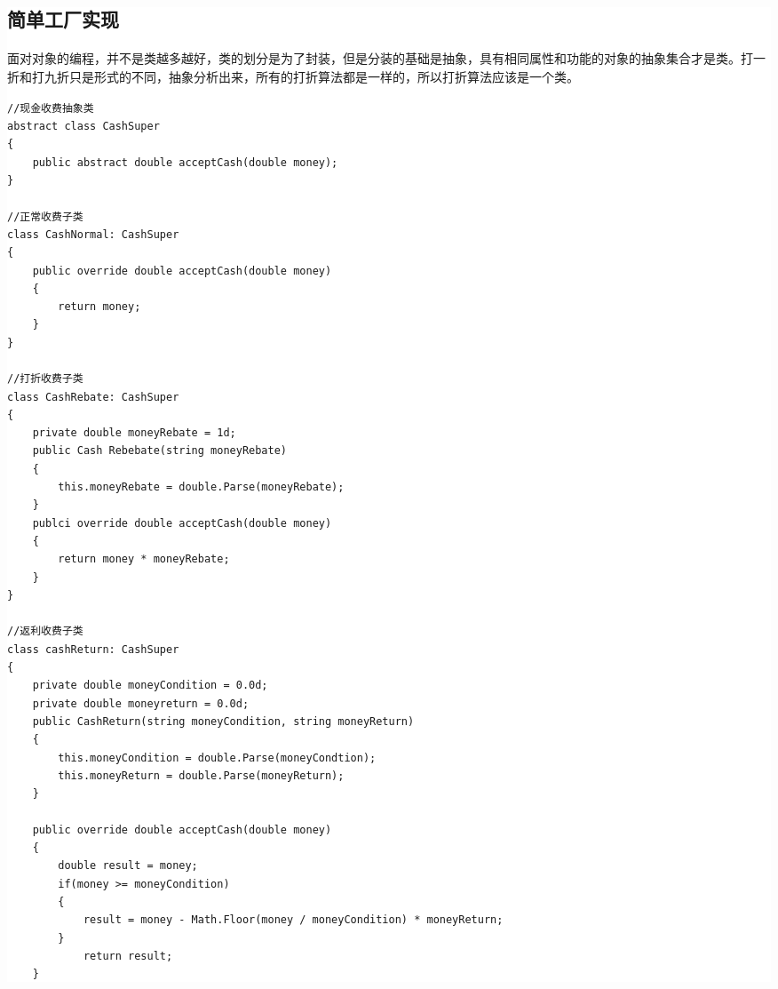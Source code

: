 ## 简单工厂实现

面对对象的编程，并不是类越多越好，类的划分是为了封装，但是分装的基础是抽象，具有相同属性和功能的对象的抽象集合才是类。打一折和打九折只是形式的不同，抽象分析出来，所有的打折算法都是一样的，所以打折算法应该是一个类。
    
    //现金收费抽象类
    abstract class CashSuper
    {
    	public abstract double acceptCash(double money);
    }
    
    //正常收费子类
    class CashNormal: CashSuper
    {
    	public override double acceptCash(double money)
    	{
    		return money;
    	}
    }
    
    //打折收费子类
    class CashRebate: CashSuper
    {
    	private double moneyRebate = 1d;
    	public Cash Rebebate(string moneyRebate)
    	{
    		this.moneyRebate = double.Parse(moneyRebate);
    	}
    	publci override double acceptCash(double money)
    	{
    		return money * moneyRebate;
    	}
    }
    
    //返利收费子类
    class cashReturn: CashSuper
    {
    	private double moneyCondition = 0.0d;
    	private double moneyreturn = 0.0d;
    	public CashReturn(string moneyCondition, string moneyReturn)
    	{
    		this.moneyCondition = double.Parse(moneyCondtion);
    		this.moneyReturn = double.Parse(moneyReturn);
    	}
    	
    	public override double acceptCash(double money)
    	{
    		double result = money;
    		if(money >= moneyCondition)
    		{
    			result = money - Math.Floor(money / moneyCondition) * moneyReturn;
    		}
    			return result;
    	}
    	